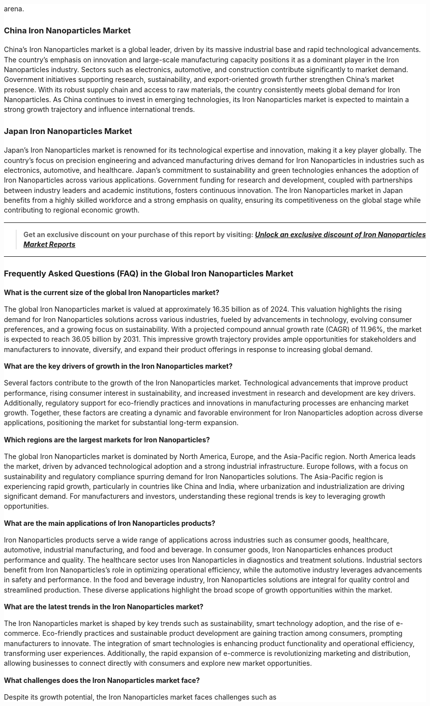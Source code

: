 arena.</p><h3>China Iron Nanoparticles Market</h3><p>China&rsquo;s Iron Nanoparticles market is a global leader, driven by its massive industrial base and rapid technological advancements. The country&rsquo;s emphasis on innovation and large-scale manufacturing capacity positions it as a dominant player in the Iron Nanoparticles industry. Sectors such as electronics, automotive, and construction contribute significantly to market demand. Government initiatives supporting research, sustainability, and export-oriented growth further strengthen China&rsquo;s market presence. With its robust supply chain and access to raw materials, the country consistently meets global demand for Iron Nanoparticles. As China continues to invest in emerging technologies, its Iron Nanoparticles market is expected to maintain a strong growth trajectory and influence international trends.</p><h3>Japan Iron Nanoparticles Market</h3><p>Japan&rsquo;s Iron Nanoparticles market is renowned for its technological expertise and innovation, making it a key player globally. The country&rsquo;s focus on precision engineering and advanced manufacturing drives demand for Iron Nanoparticles in industries such as electronics, automotive, and healthcare. Japan&rsquo;s commitment to sustainability and green technologies enhances the adoption of Iron Nanoparticles across various applications. Government funding for research and development, coupled with partnerships between industry leaders and academic institutions, fosters continuous innovation. The Iron Nanoparticles market in Japan benefits from a highly skilled workforce and a strong emphasis on quality, ensuring its competitiveness on the global stage while contributing to regional economic growth.</p><hr /><blockquote><p><strong>Get an exclusive discount on your purchase of this report by visiting: <em><a href="://marketresearchpulse.com/ask-for-discount/29095?utm_source=Github&amp;utm_medium=019">Unlock an exclusive discount of Iron Nanoparticles Market Reports</a></em>&nbsp;</strong></p></blockquote><hr /><h3>Frequently Asked Questions (FAQ) in the Global Iron Nanoparticles Market</h3><p><strong>What is the current size of the global Iron Nanoparticles market?</strong></p><p>The global Iron Nanoparticles market is valued at approximately 16.35 billion as of 2024. This valuation highlights the rising demand for Iron Nanoparticles solutions across various industries, fueled by advancements in technology, evolving consumer preferences, and a growing focus on sustainability. With a projected compound annual growth rate (CAGR) of 11.96%, the market is expected to reach 36.05 billion by 2031. This impressive growth trajectory provides ample opportunities for stakeholders and manufacturers to innovate, diversify, and expand their product offerings in response to increasing global demand.</p><p><strong>What are the key drivers of growth in the Iron Nanoparticles market?</strong></p><p>Several factors contribute to the growth of the Iron Nanoparticles market. Technological advancements that improve product performance, rising consumer interest in sustainability, and increased investment in research and development are key drivers. Additionally, regulatory support for eco-friendly practices and innovations in manufacturing processes are enhancing market growth. Together, these factors are creating a dynamic and favorable environment for Iron Nanoparticles adoption across diverse applications, positioning the market for substantial long-term expansion.</p><p><strong>Which regions are the largest markets for Iron Nanoparticles?</strong></p><p>The global Iron Nanoparticles market is dominated by North America, Europe, and the Asia-Pacific region. North America leads the market, driven by advanced technological adoption and a strong industrial infrastructure. Europe follows, with a focus on sustainability and regulatory compliance spurring demand for Iron Nanoparticles solutions. The Asia-Pacific region is experiencing rapid growth, particularly in countries like China and India, where urbanization and industrialization are driving significant demand. For manufacturers and investors, understanding these regional trends is key to leveraging growth opportunities.</p><p><strong>What are the main applications of Iron Nanoparticles products?</strong></p><p>Iron Nanoparticles products serve a wide range of applications across industries such as consumer goods, healthcare, automotive, industrial manufacturing, and food and beverage. In consumer goods, Iron Nanoparticles enhances product performance and quality. The healthcare sector uses Iron Nanoparticles in diagnostics and treatment solutions. Industrial sectors benefit from Iron Nanoparticles&rsquo;s role in optimizing operational efficiency, while the automotive industry leverages advancements in safety and performance. In the food and beverage industry, Iron Nanoparticles solutions are integral for quality control and streamlined production. These diverse applications highlight the broad scope of growth opportunities within the market.</p><p><strong>What are the latest trends in the Iron Nanoparticles market?</strong></p><p>The Iron Nanoparticles market is shaped by key trends such as sustainability, smart technology adoption, and the rise of e-commerce. Eco-friendly practices and sustainable product development are gaining traction among consumers, prompting manufacturers to innovate. The integration of smart technologies is enhancing product functionality and operational efficiency, transforming user experiences. Additionally, the rapid expansion of e-commerce is revolutionizing marketing and distribution, allowing businesses to connect directly with consumers and explore new market opportunities.</p><p><strong>What challenges does the Iron Nanoparticles market face?</strong></p><p>Despite its growth potential, the Iron Nanoparticles market faces challenges such as